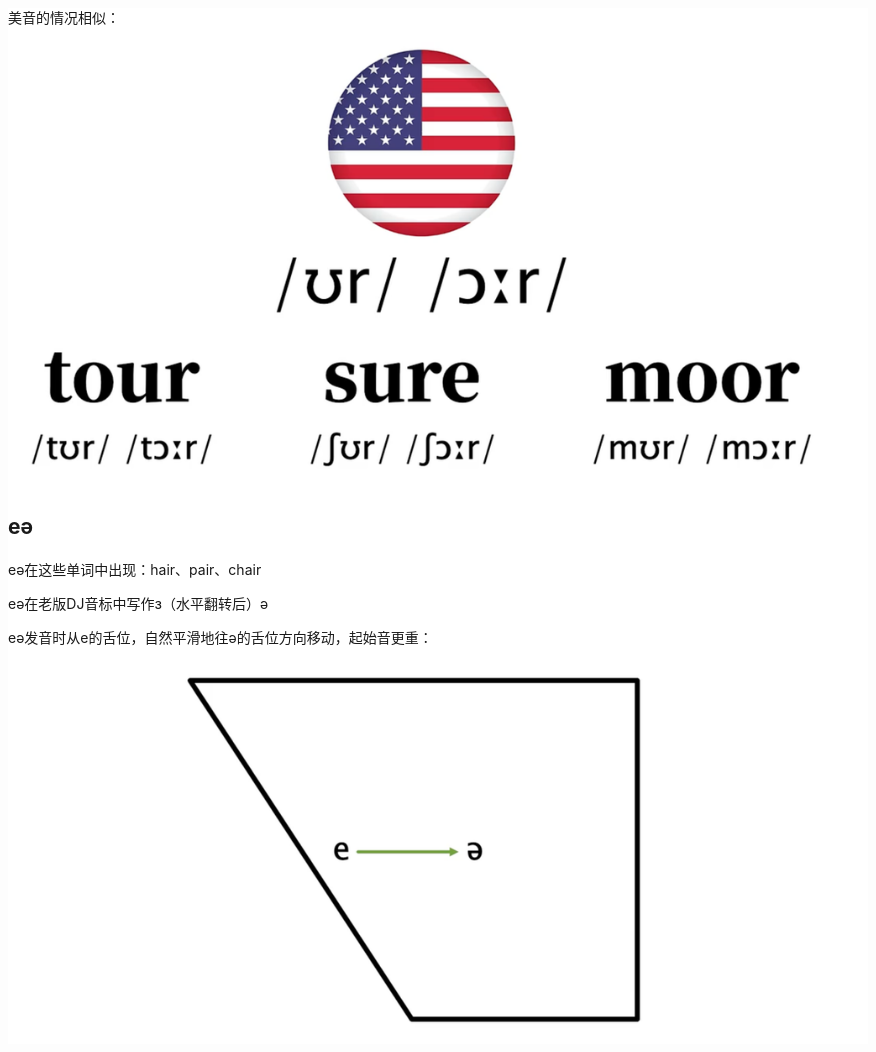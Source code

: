 美音的情况相似：

![image-20240803153558826](image-20240803153558826.png)

## eə

eə在这些单词中出现：hair、pair、chair

eə在老版DJ音标中写作ɜ（水平翻转后）ə

eə发音时从e的舌位，自然平滑地往ə的舌位方向移动，起始音更重：

![image-20240803154148808](image-20240803154148808.png)
